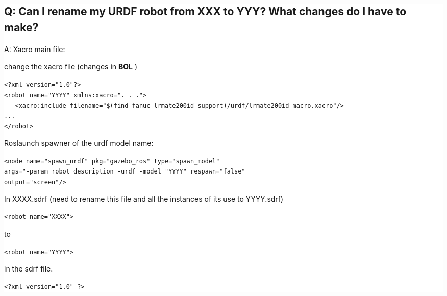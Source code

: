 





## <a name="Q:_Can_I_rename_my_URDF_robot_from_XXX_to_YYY?_What_changes_do_I_have_to_make?"></a>Q: Can I rename my URDF robot from XXX to YYY? What changes do I have to make?


A: Xacro main file:


change the xacro file (changes in **BOL** )






	<?xml version="1.0"?> 
	<robot name="YYYY" xmlns:xacro=". . ."> 
	   <xacro:include filename="$(find fanuc_lrmate200id_support)/urdf/lrmate200id_macro.xacro"/> 
	... 
	</robot> 




Roslaunch spawner of the urdf model name:



	<node name="spawn_urdf" pkg="gazebo_ros" type="spawn_model"  
	args="-param robot_description -urdf -model "YYYY" respawn="false"  
	output="screen"/> 




In XXXX.sdrf (need to rename this file and all the instances of its use to YYYY.sdrf)






	<robot name="XXXX"> 




to






	<robot name="YYYY"> 




in the sdrf file.






	<?xml version="1.0" ?> 
	 